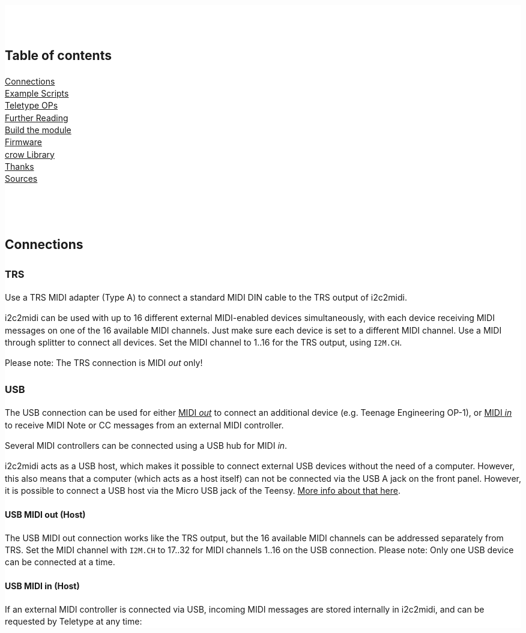 
<br/><br/>


## Table of contents
[Connections](#connections)  
[Example Scripts](#example-scripts)  
[Teletype OPs](#teletype-ops)   
[Further Reading](#further-reading)   
[Build the module](#build-the-module)  
[Firmware](#firmware)  
[crow Library](#crow-library)  
[Thanks](#thanks)  
[Sources](#sources)  


<br/><br/>


## Connections

### TRS

Use a TRS MIDI adapter (Type A) to connect a standard MIDI DIN cable to the TRS output of i2c2midi.

i2c2midi can be used with up to 16 different external MIDI-enabled devices simultaneously, with each device receiving MIDI messages on one of the 16 available MIDI channels. Just make sure each device is set to a different MIDI channel. Use a MIDI through splitter to connect all devices. Set the MIDI channel to 1..16 for the TRS output, using `I2M.CH`.

Please note: The TRS connection is MIDI *out* only!

### USB 

The USB connection can be used for either [MIDI *out*](#usb-midi-out-host) to connect an additional device (e.g. Teenage Engineering OP-1), or [MIDI *in*](#usb-midi-in-host) to receive MIDI Note or CC messages from an external MIDI controller.

Several MIDI controllers can be connected using a USB hub for MIDI *in*.

i2c2midi acts as a USB host, which makes it possible to connect external USB devices without the need of a computer. However, this also means that a computer (which acts as a host itself) can not be connected via the USB A jack on the front panel. However, it is possible to connect a USB host via the Micro USB jack of the Teensy. [More info about that here](#usb-midi-out-device-to-host).

#### USB MIDI out (Host)

The USB MIDI out connection works like the TRS output, but the 16 available MIDI channels can be addressed separately from TRS. Set the MIDI channel with `I2M.CH` to 17..32 for MIDI channels 1..16 on the USB connection. Please note: Only one USB device can be connected at a time.

#### USB MIDI in (Host)

If an external MIDI controller is connected via USB, incoming MIDI messages are stored internally in i2c2midi, and can be requested by Teletype at any time:

